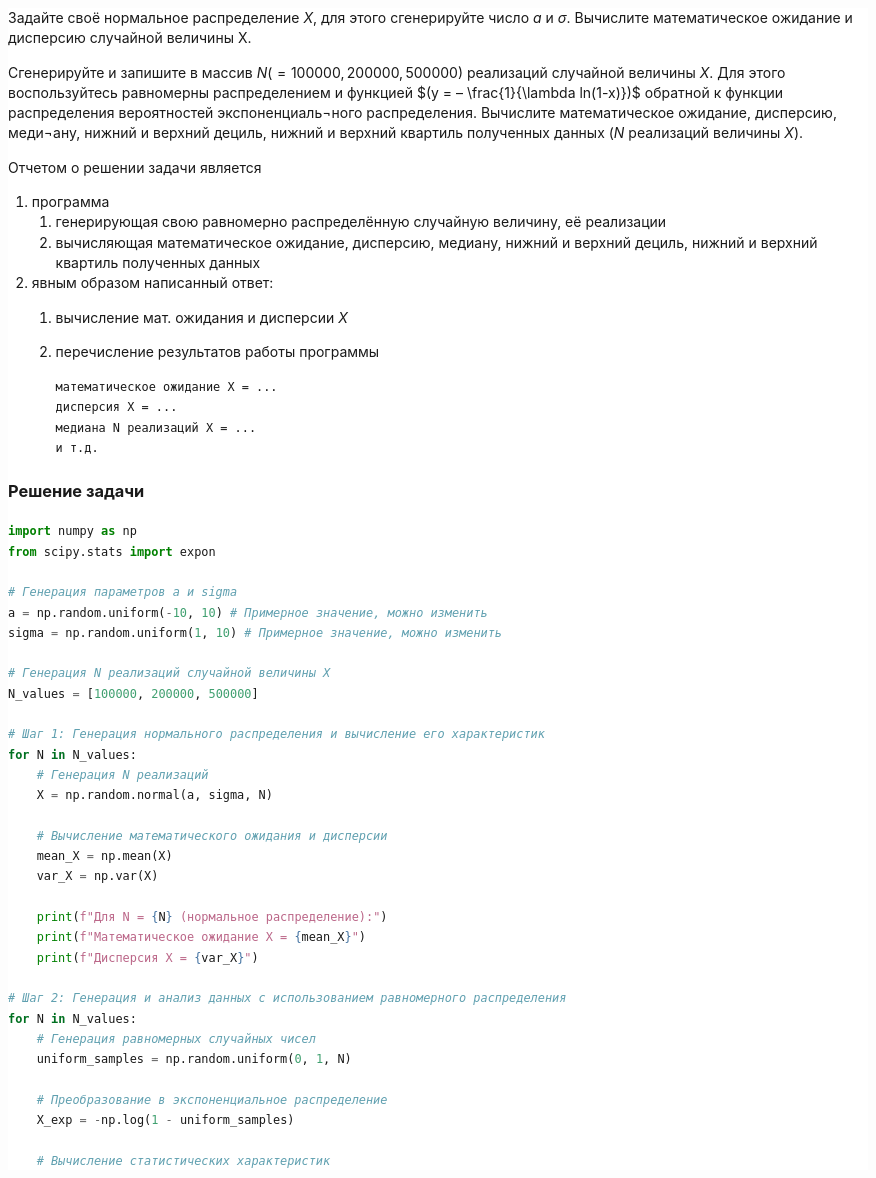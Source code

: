 Задайте своё нормальное распределение $X$, для этого сгенерируйте число
$a$ и $\sigma$. Вычислите математическое ожидание и дисперсию случайной
величины X.

Сгенерируйте и запишите в массив $N (= 100 000, 200 000, 500 000)$
реализаций случайной величины $X$. Для этого воспользуйтесь равномерны
распределением и функцией $(y = – \frac{1}{\lambda ln(1-x)})$ обратной к
функции распределения вероятностей экспоненциаль¬ного распределения.
Вычислите математическое ожидание, дисперсию, меди¬ану, нижний и верхний
дециль, нижний и верхний квартиль полученных данных ($N$ реализаций
величины $Х$).

Отчетом о решении задачи является 

1. программа
    1. генерирующая свою равномерно распределённую случайную
        величину, её реализации
    2. вычисляющая математическое ожидание, дисперсию, медиану, нижний
        и верхний дециль, нижний и верхний квартиль полученных данных
2. явным образом написанный ответ:
    1. вычисление мат. ожидания и дисперсии $Х$
    2. перечисление результатов работы программы
    
        ```
        математическое ожидание Х = ...
        дисперсия Х = ...
        медиана N реализаций Х = ...
        и т.д.
        ```


### Решение задачи

```python
import numpy as np
from scipy.stats import expon

# Генерация параметров a и sigma
a = np.random.uniform(-10, 10) # Примерное значение, можно изменить
sigma = np.random.uniform(1, 10) # Примерное значение, можно изменить

# Генерация N реализаций случайной величины X
N_values = [100000, 200000, 500000]

# Шаг 1: Генерация нормального распределения и вычисление его характеристик
for N in N_values:
    # Генерация N реализаций
    X = np.random.normal(a, sigma, N)
    
    # Вычисление математического ожидания и дисперсии
    mean_X = np.mean(X)
    var_X = np.var(X)
    
    print(f"Для N = {N} (нормальное распределение):")
    print(f"Математическое ожидание X = {mean_X}")
    print(f"Дисперсия X = {var_X}")

# Шаг 2: Генерация и анализ данных с использованием равномерного распределения
for N in N_values:
    # Генерация равномерных случайных чисел
    uniform_samples = np.random.uniform(0, 1, N)
    
    # Преобразование в экспоненциальное распределение
    X_exp = -np.log(1 - uniform_samples)
    
    # Вычисление статистических характеристик
```